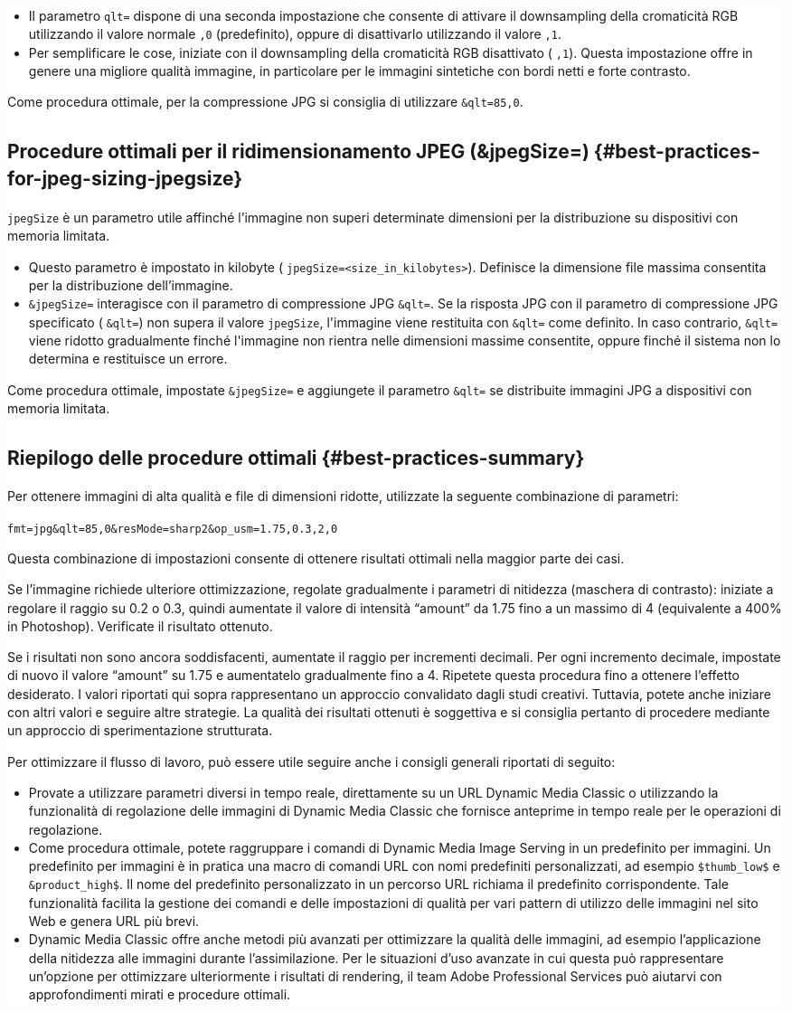    * Il parametro `qlt=` dispone di una seconda impostazione che consente di attivare il downsampling della cromaticità RGB utilizzando il valore normale `,0` (predefinito), oppure di disattivarlo utilizzando il valore `,1`.
   * Per semplificare le cose, iniziate con il downsampling della cromaticità RGB disattivato ( `,1`). Questa impostazione offre in genere una migliore qualità immagine, in particolare per le immagini sintetiche con bordi netti e forte contrasto.

Come procedura ottimale, per la compressione JPG si consiglia di utilizzare `&qlt=85,0`.

## Procedure ottimali per il ridimensionamento JPEG (&amp;jpegSize=) {#best-practices-for-jpeg-sizing-jpegsize}

`jpegSize` è un parametro utile affinché l’immagine non superi determinate dimensioni per la distribuzione su dispositivi con memoria limitata.

* Questo parametro è impostato in kilobyte ( `jpegSize=<size_in_kilobytes>`). Definisce la dimensione file massima consentita per la distribuzione dell’immagine.
* `&jpegSize=` interagisce con il parametro di compressione JPG  `&qlt=`. Se la risposta JPG con il parametro di compressione JPG specificato ( `&qlt=`) non supera il valore `jpegSize`, l&#39;immagine viene restituita con `&qlt=` come definito. In caso contrario, `&qlt=` viene ridotto gradualmente finché l&#39;immagine non rientra nelle dimensioni massime consentite, oppure finché il sistema non lo determina e restituisce un errore.

Come procedura ottimale, impostate `&jpegSize=` e aggiungete il parametro `&qlt=` se distribuite immagini JPG a dispositivi con memoria limitata.

## Riepilogo delle procedure ottimali {#best-practices-summary}

Per ottenere immagini di alta qualità e file di dimensioni ridotte, utilizzate la seguente combinazione di parametri:

`fmt=jpg&qlt=85,0&resMode=sharp2&op_usm=1.75,0.3,2,0`

Questa combinazione di impostazioni consente di ottenere risultati ottimali nella maggior parte dei casi.

Se l’immagine richiede ulteriore ottimizzazione, regolate gradualmente i parametri di nitidezza (maschera di contrasto): iniziate a regolare il raggio su 0.2 o 0.3, quindi aumentate il valore di intensità “amount” da 1.75 fino a un massimo di 4 (equivalente a 400% in Photoshop). Verificate il risultato ottenuto.

Se i risultati non sono ancora soddisfacenti, aumentate il raggio per incrementi decimali. Per ogni incremento decimale, impostate di nuovo il valore “amount” su 1.75 e aumentatelo gradualmente fino a 4. Ripetete questa procedura fino a ottenere l’effetto desiderato. I valori riportati qui sopra rappresentano un approccio convalidato dagli studi creativi. Tuttavia, potete anche iniziare con altri valori e seguire altre strategie. La qualità dei risultati ottenuti è soggettiva e si consiglia pertanto di procedere mediante un approccio di sperimentazione strutturata.

Per ottimizzare il flusso di lavoro, può essere utile seguire anche i consigli generali riportati di seguito:

* Provate a utilizzare parametri diversi in tempo reale, direttamente su un URL Dynamic Media Classic o utilizzando la funzionalità di regolazione delle immagini di Dynamic Media Classic che fornisce anteprime in tempo reale per le operazioni di regolazione.
* Come procedura ottimale, potete raggruppare i comandi di Dynamic Media Image Serving in un predefinito per immagini. Un predefinito per immagini è in pratica una macro di comandi URL con nomi predefiniti personalizzati, ad esempio `$thumb_low$` e `&product_high$`. Il nome del predefinito personalizzato in un percorso URL richiama il predefinito corrispondente. Tale funzionalità facilita la gestione dei comandi e delle impostazioni di qualità per vari pattern di utilizzo delle immagini nel sito Web e genera URL più brevi.
* Dynamic Media Classic offre anche metodi più avanzati per ottimizzare la qualità delle immagini, ad esempio l’applicazione della nitidezza alle immagini durante l’assimilazione. Per le situazioni d’uso avanzate in cui questa può rappresentare un’opzione per ottimizzare ulteriormente i risultati di rendering, il team Adobe Professional Services può aiutarvi con approfondimenti mirati e procedure ottimali.
